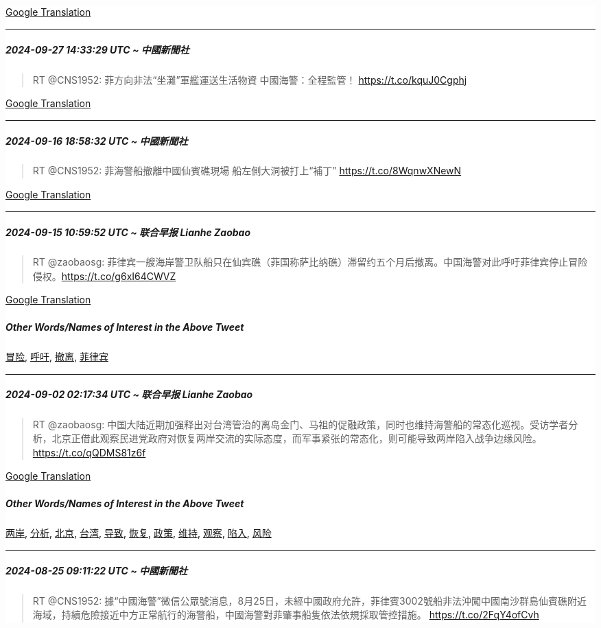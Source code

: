 [Google Translation](https://translate.google.com/?hi=en&tab=TT&sl=zh-CN&tl=en&op=translate&text=RT+%40zaobaosg%3A+%E9%87%91%E9%97%A8%E7%BF%BB%E8%88%B9%E4%BA%8B%E4%BB%B6%E5%9C%A87%E6%9C%88%E5%BA%95%E8%90%BD%E5%B9%95%E5%90%8E%EF%BC%8C%E4%B8%AD%E5%9B%BD%E5%A4%A7%E9%99%86%E6%B5%B7%E8%AD%A6%E6%97%B6%E9%9A%94%E4%B8%8D%E5%88%B0%E4%B8%80%E4%B8%AA%E6%9C%88%E5%86%8D%E5%BA%A6%E9%80%9A%E6%8A%A5%E5%9C%A8%E9%87%91%E9%97%A8%E9%99%84%E8%BF%91%E6%B5%B7%E5%9F%9F%E4%BE%9D%E6%B3%95%E5%BC%80%E5%B1%95%E5%B8%B8%E6%80%81%E5%8C%96%E6%89%A7%E6%B3%95%E5%B7%A1%E6%9F%A5%E3%80%82https%3A%2F%2Ft.co%2FJNlmMgocU7)
___
##### 2024-09-27 14:33:29 UTC ~ 中國新聞社
> RT @CNS1952: 菲方向非法“坐灘”軍艦運送生活物資 中國海警：全程監管！ https://t.co/kquJ0Cgphj

[Google Translation](https://translate.google.com/?hi=en&tab=TT&sl=zh-CN&tl=en&op=translate&text=RT+%40CNS1952%3A+%E8%8F%B2%E6%96%B9%E5%90%91%E9%9D%9E%E6%B3%95%E2%80%9C%E5%9D%90%E7%81%98%E2%80%9D%E8%BB%8D%E8%89%A6%E9%81%8B%E9%80%81%E7%94%9F%E6%B4%BB%E7%89%A9%E8%B3%87+%E4%B8%AD%E5%9C%8B%E6%B5%B7%E8%AD%A6%EF%BC%9A%E5%85%A8%E7%A8%8B%E7%9B%A3%E7%AE%A1%EF%BC%81+https%3A%2F%2Ft.co%2FkquJ0Cgphj)
___
##### 2024-09-16 18:58:32 UTC ~ 中國新聞社
> RT @CNS1952: 菲海警船撤離中國仙賓礁現場 船左側大洞被打上“補丁” https://t.co/8WqnwXNewN

[Google Translation](https://translate.google.com/?hi=en&tab=TT&sl=zh-CN&tl=en&op=translate&text=RT+%40CNS1952%3A+%E8%8F%B2%E6%B5%B7%E8%AD%A6%E8%88%B9%E6%92%A4%E9%9B%A2%E4%B8%AD%E5%9C%8B%E4%BB%99%E8%B3%93%E7%A4%81%E7%8F%BE%E5%A0%B4+%E8%88%B9%E5%B7%A6%E5%81%B4%E5%A4%A7%E6%B4%9E%E8%A2%AB%E6%89%93%E4%B8%8A%E2%80%9C%E8%A3%9C%E4%B8%81%E2%80%9D+https%3A%2F%2Ft.co%2F8WqnwXNewN)
___
##### 2024-09-15 10:59:52 UTC ~ 联合早报 Lianhe Zaobao
> RT @zaobaosg: 菲律宾一艘海岸警卫队船只在仙宾礁（菲国称萨比纳礁）滞留约五个月后撤离。中国海警对此呼吁菲律宾停止冒险侵权。https://t.co/g6xI64CWVZ

[Google Translation](https://translate.google.com/?hi=en&tab=TT&sl=zh-CN&tl=en&op=translate&text=RT+%40zaobaosg%3A+%E8%8F%B2%E5%BE%8B%E5%AE%BE%E4%B8%80%E8%89%98%E6%B5%B7%E5%B2%B8%E8%AD%A6%E5%8D%AB%E9%98%9F%E8%88%B9%E5%8F%AA%E5%9C%A8%E4%BB%99%E5%AE%BE%E7%A4%81%EF%BC%88%E8%8F%B2%E5%9B%BD%E7%A7%B0%E8%90%A8%E6%AF%94%E7%BA%B3%E7%A4%81%EF%BC%89%E6%BB%9E%E7%95%99%E7%BA%A6%E4%BA%94%E4%B8%AA%E6%9C%88%E5%90%8E%E6%92%A4%E7%A6%BB%E3%80%82%E4%B8%AD%E5%9B%BD%E6%B5%B7%E8%AD%A6%E5%AF%B9%E6%AD%A4%E5%91%BC%E5%90%81%E8%8F%B2%E5%BE%8B%E5%AE%BE%E5%81%9C%E6%AD%A2%E5%86%92%E9%99%A9%E4%BE%B5%E6%9D%83%E3%80%82https%3A%2F%2Ft.co%2Fg6xI64CWVZ)
##### Other Words/Names of Interest in the Above Tweet
[冒险](冒险.md), [呼吁](呼吁.md), [撤离](撤离.md), [菲律宾](菲律宾.md)
___
##### 2024-09-02 02:17:34 UTC ~ 联合早报 Lianhe Zaobao
> RT @zaobaosg: 中国大陆近期加强释出对台湾管治的离岛金门、马祖的促融政策，同时也维持海警船的常态化巡视。受访学者分析，北京正借此观察民进党政府对恢复两岸交流的实际态度，而军事紧张的常态化，则可能导致两岸陷入战争边缘风险。https://t.co/qQDMS81z6f

[Google Translation](https://translate.google.com/?hi=en&tab=TT&sl=zh-CN&tl=en&op=translate&text=RT+%40zaobaosg%3A+%E4%B8%AD%E5%9B%BD%E5%A4%A7%E9%99%86%E8%BF%91%E6%9C%9F%E5%8A%A0%E5%BC%BA%E9%87%8A%E5%87%BA%E5%AF%B9%E5%8F%B0%E6%B9%BE%E7%AE%A1%E6%B2%BB%E7%9A%84%E7%A6%BB%E5%B2%9B%E9%87%91%E9%97%A8%E3%80%81%E9%A9%AC%E7%A5%96%E7%9A%84%E4%BF%83%E8%9E%8D%E6%94%BF%E7%AD%96%EF%BC%8C%E5%90%8C%E6%97%B6%E4%B9%9F%E7%BB%B4%E6%8C%81%E6%B5%B7%E8%AD%A6%E8%88%B9%E7%9A%84%E5%B8%B8%E6%80%81%E5%8C%96%E5%B7%A1%E8%A7%86%E3%80%82%E5%8F%97%E8%AE%BF%E5%AD%A6%E8%80%85%E5%88%86%E6%9E%90%EF%BC%8C%E5%8C%97%E4%BA%AC%E6%AD%A3%E5%80%9F%E6%AD%A4%E8%A7%82%E5%AF%9F%E6%B0%91%E8%BF%9B%E5%85%9A%E6%94%BF%E5%BA%9C%E5%AF%B9%E6%81%A2%E5%A4%8D%E4%B8%A4%E5%B2%B8%E4%BA%A4%E6%B5%81%E7%9A%84%E5%AE%9E%E9%99%85%E6%80%81%E5%BA%A6%EF%BC%8C%E8%80%8C%E5%86%9B%E4%BA%8B%E7%B4%A7%E5%BC%A0%E7%9A%84%E5%B8%B8%E6%80%81%E5%8C%96%EF%BC%8C%E5%88%99%E5%8F%AF%E8%83%BD%E5%AF%BC%E8%87%B4%E4%B8%A4%E5%B2%B8%E9%99%B7%E5%85%A5%E6%88%98%E4%BA%89%E8%BE%B9%E7%BC%98%E9%A3%8E%E9%99%A9%E3%80%82https%3A%2F%2Ft.co%2FqQDMS81z6f)
##### Other Words/Names of Interest in the Above Tweet
[两岸](两岸.md), [分析](分析.md), [北京](北京.md), [台湾](台湾.md), [导致](导致.md), [恢复](恢复.md), [政策](政策.md), [维持](维持.md), [观察](观察.md), [陷入](陷入.md), [风险](风险.md)
___
##### 2024-08-25 09:11:22 UTC ~ 中國新聞社
> RT @CNS1952: 據“中國海警”微信公眾號消息，8月25日，未經中國政府允許，菲律賓3002號船非法沖闖中國南沙群島仙賓礁附近海域，持續危險接近中方正常航行的海警船，中國海警對菲肇事船隻依法依規採取管控措施。 https://t.co/2FqY4ofCvh
